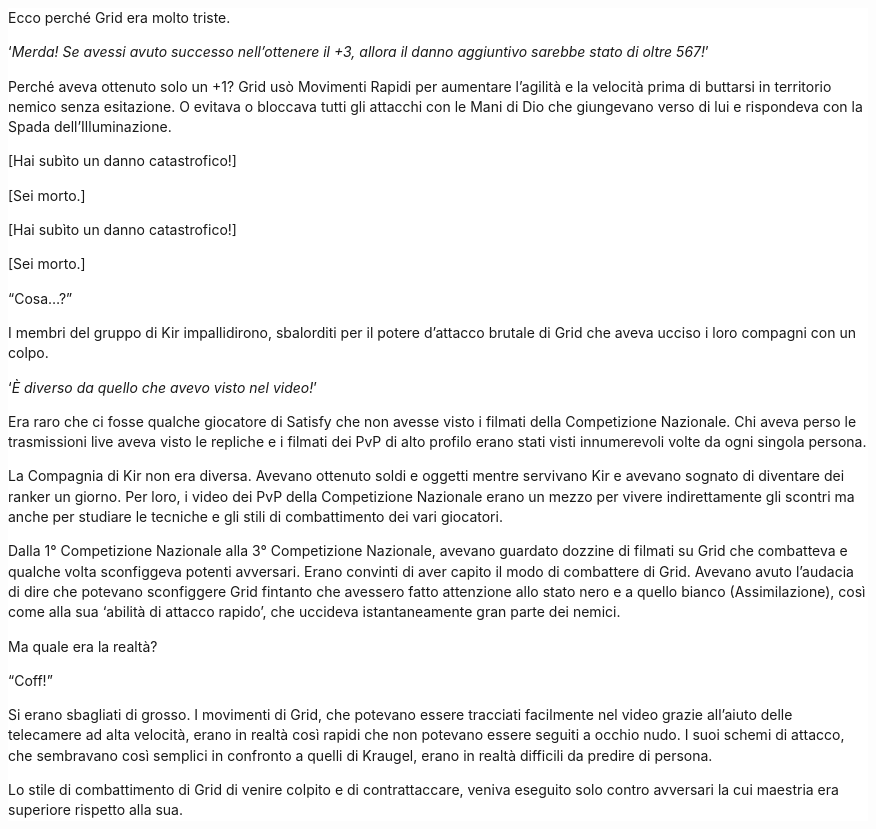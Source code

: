 
Ecco perché Grid era molto triste.


‘<em>Merda! Se avessi avuto successo nell’ottenere il +3, allora il danno aggiuntivo sarebbe stato di oltre 567!</em>’


Perché aveva ottenuto solo un +1? Grid usò Movimenti Rapidi per aumentare l’agilità e la velocità prima di buttarsi in territorio nemico senza esitazione. O evitava o bloccava tutti gli attacchi con le Mani di Dio che giungevano verso di lui e rispondeva con la Spada dell’Illuminazione.


[Hai subìto un danno catastrofico!]


[Sei morto.]


[Hai subìto un danno catastrofico!]


[Sei morto.]


“Cosa…?”


I membri del gruppo di Kir impallidirono, sbalorditi per il potere d’attacco brutale di Grid che aveva ucciso i loro compagni con un colpo.


‘<em>È diverso da quello che avevo visto nel video!</em>’


Era raro che ci fosse qualche giocatore di Satisfy che non avesse visto i filmati della Competizione Nazionale. Chi aveva perso le trasmissioni live aveva visto le repliche e i filmati dei PvP di alto profilo erano stati visti innumerevoli volte da ogni singola persona.


La Compagnia di Kir non era diversa. Avevano ottenuto soldi e oggetti mentre servivano Kir e avevano sognato di diventare dei ranker un giorno. Per loro, i video dei PvP della Competizione Nazionale erano un mezzo per vivere indirettamente gli scontri ma anche per studiare le tecniche e gli stili di combattimento dei vari giocatori.


Dalla 1° Competizione Nazionale alla 3° Competizione Nazionale, avevano guardato dozzine di filmati su Grid che combatteva e qualche volta sconfiggeva potenti avversari. Erano convinti di aver capito il modo di combattere di Grid. Avevano avuto l’audacia di dire che potevano sconfiggere Grid fintanto che avessero fatto attenzione allo stato nero e a quello bianco (Assimilazione), così come alla sua ‘abilità di attacco rapido’, che uccideva istantaneamente gran parte dei nemici.


Ma quale era la realtà?


“Coff!”


Si erano sbagliati di grosso. I movimenti di Grid, che potevano essere tracciati facilmente nel video grazie all’aiuto delle telecamere ad alta velocità, erano in realtà così rapidi che non potevano essere seguiti a occhio nudo. I suoi schemi di attacco, che sembravano così semplici in confronto a quelli di Kraugel, erano in realtà difficili da predire di persona.


Lo stile di combattimento di Grid di venire colpito e di contrattaccare, veniva eseguito solo contro avversari la cui maestria era superiore rispetto alla sua.
